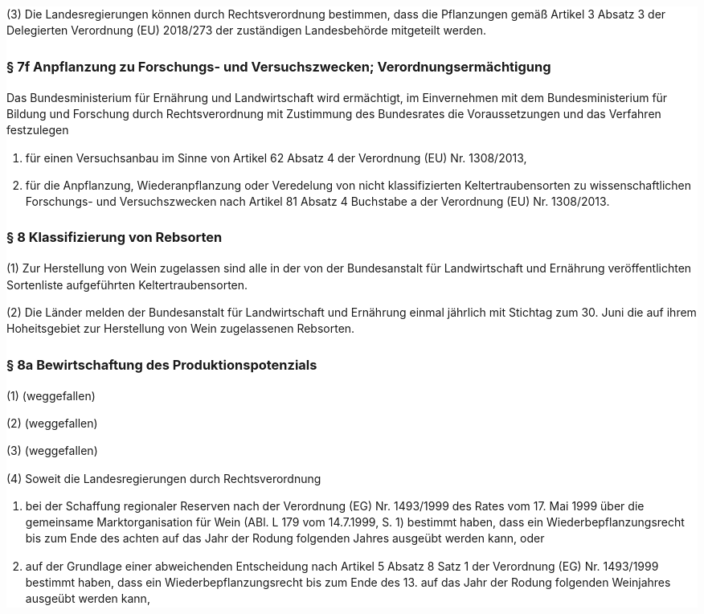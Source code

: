 (3) Die Landesregierungen können durch Rechtsverordnung bestimmen,
dass die Pflanzungen gemäß Artikel 3 Absatz 3 der Delegierten
Verordnung (EU) 2018/273 der zuständigen Landesbehörde mitgeteilt
werden.


### § 7f Anpflanzung zu Forschungs- und Versuchszwecken; Verordnungsermächtigung

Das Bundesministerium für Ernährung und Landwirtschaft wird
ermächtigt, im Einvernehmen mit dem Bundesministerium für Bildung und
Forschung durch Rechtsverordnung mit Zustimmung des Bundesrates die
Voraussetzungen und das Verfahren festzulegen

1.  für einen Versuchsanbau im Sinne von Artikel 62 Absatz 4 der
    Verordnung (EU) Nr. 1308/2013,


2.  für die Anpflanzung, Wiederanpflanzung oder Veredelung von nicht
    klassifizierten Keltertraubensorten zu wissenschaftlichen Forschungs-
    und Versuchszwecken nach Artikel 81 Absatz 4 Buchstabe a der
    Verordnung (EU) Nr. 1308/2013.





### § 8 Klassifizierung von Rebsorten

(1) Zur Herstellung von Wein zugelassen sind alle in der von der
Bundesanstalt für Landwirtschaft und Ernährung veröffentlichten
Sortenliste aufgeführten Keltertraubensorten.

(2) Die Länder melden der Bundesanstalt für Landwirtschaft und
Ernährung einmal jährlich mit Stichtag zum 30. Juni die auf ihrem
Hoheitsgebiet zur Herstellung von Wein zugelassenen Rebsorten.


### § 8a Bewirtschaftung des Produktionspotenzials

(1) (weggefallen)

(2) (weggefallen)

(3) (weggefallen)

(4) Soweit die Landesregierungen durch Rechtsverordnung

1.  bei der Schaffung regionaler Reserven nach der Verordnung (EG) Nr.
    1493/1999 des Rates vom 17. Mai 1999 über die gemeinsame
    Marktorganisation für Wein (ABl. L 179 vom 14.7.1999, S. 1) bestimmt
    haben, dass ein Wiederbepflanzungsrecht bis zum Ende des achten auf
    das Jahr der Rodung folgenden Jahres ausgeübt werden kann, oder


2.  auf der Grundlage einer abweichenden Entscheidung nach Artikel 5
    Absatz 8 Satz 1 der Verordnung (EG) Nr. 1493/1999 bestimmt haben, dass
    ein Wiederbepflanzungsrecht bis zum Ende des 13. auf das Jahr der
    Rodung folgenden Weinjahres ausgeübt werden kann,

